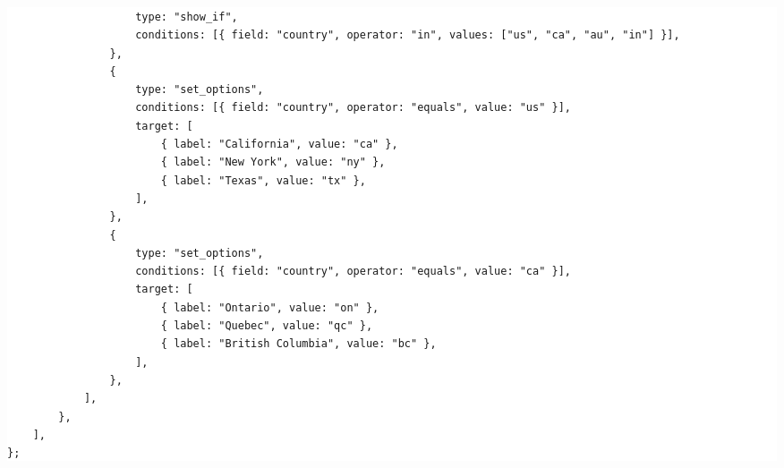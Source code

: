```tsx
                    type: "show_if",
                    conditions: [{ field: "country", operator: "in", values: ["us", "ca", "au", "in"] }],
                },
                {
                    type: "set_options",
                    conditions: [{ field: "country", operator: "equals", value: "us" }],
                    target: [
                        { label: "California", value: "ca" },
                        { label: "New York", value: "ny" },
                        { label: "Texas", value: "tx" },
                    ],
                },
                {
                    type: "set_options",
                    conditions: [{ field: "country", operator: "equals", value: "ca" }],
                    target: [
                        { label: "Ontario", value: "on" },
                        { label: "Quebec", value: "qc" },
                        { label: "British Columbia", value: "bc" },
                    ],
                },
            ],
        },
    ],
};
```
